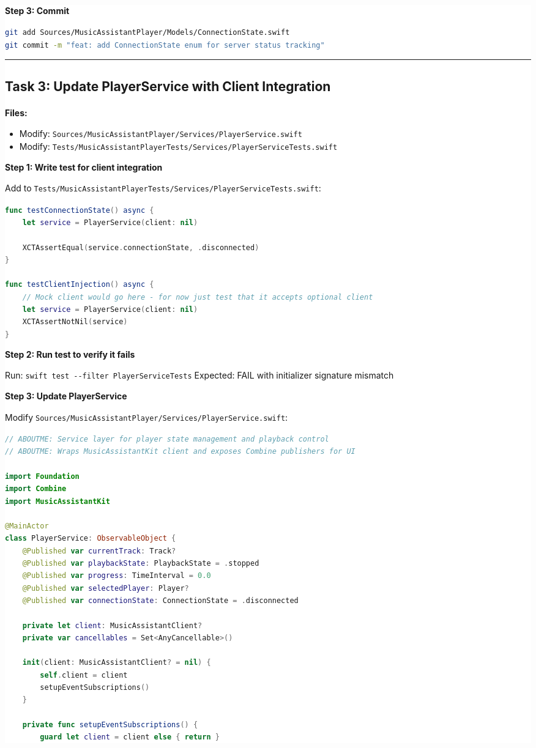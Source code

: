 **Step 3: Commit**

```bash
git add Sources/MusicAssistantPlayer/Models/ConnectionState.swift
git commit -m "feat: add ConnectionState enum for server status tracking"
```

---

## Task 3: Update PlayerService with Client Integration

**Files:**
- Modify: `Sources/MusicAssistantPlayer/Services/PlayerService.swift`
- Modify: `Tests/MusicAssistantPlayerTests/Services/PlayerServiceTests.swift`

**Step 1: Write test for client integration**

Add to `Tests/MusicAssistantPlayerTests/Services/PlayerServiceTests.swift`:

```swift
func testConnectionState() async {
    let service = PlayerService(client: nil)

    XCTAssertEqual(service.connectionState, .disconnected)
}

func testClientInjection() async {
    // Mock client would go here - for now just test that it accepts optional client
    let service = PlayerService(client: nil)
    XCTAssertNotNil(service)
}
```

**Step 2: Run test to verify it fails**

Run: `swift test --filter PlayerServiceTests`
Expected: FAIL with initializer signature mismatch

**Step 3: Update PlayerService**

Modify `Sources/MusicAssistantPlayer/Services/PlayerService.swift`:

```swift
// ABOUTME: Service layer for player state management and playback control
// ABOUTME: Wraps MusicAssistantKit client and exposes Combine publishers for UI

import Foundation
import Combine
import MusicAssistantKit

@MainActor
class PlayerService: ObservableObject {
    @Published var currentTrack: Track?
    @Published var playbackState: PlaybackState = .stopped
    @Published var progress: TimeInterval = 0.0
    @Published var selectedPlayer: Player?
    @Published var connectionState: ConnectionState = .disconnected

    private let client: MusicAssistantClient?
    private var cancellables = Set<AnyCancellable>()

    init(client: MusicAssistantClient? = nil) {
        self.client = client
        setupEventSubscriptions()
    }

    private func setupEventSubscriptions() {
        guard let client = client else { return }

```